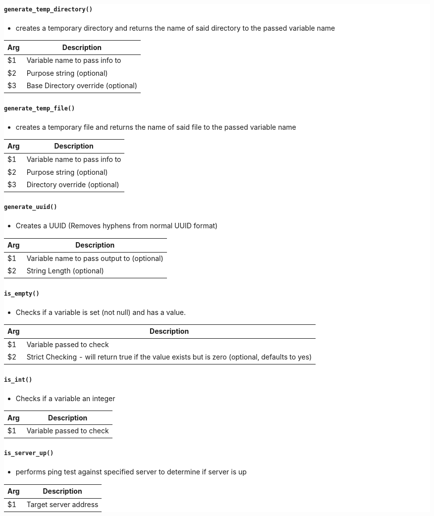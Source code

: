#### `generate_temp_directory()`
- creates a temporary directory and returns the name of said directory to the passed variable name

| Arg | Description |
| --- | --- |
| $1 | Variable name to pass info to
| $2 | Purpose string (optional)
| $3 | Base Directory override (optional)

#### `generate_temp_file()`
- creates a temporary file and returns the name of said file to the passed variable name

| Arg | Description |
| --- | --- |
| $1 | Variable name to pass info to
| $2 | Purpose string (optional)
| $3 | Directory override (optional)

#### `generate_uuid()`
- Creates a UUID (Removes hyphens from normal UUID format)

| Arg | Description |
| --- | --- |
| $1 | Variable name to pass output to (optional)
| $2 | String Length (optional)

#### `is_empty()`
- Checks if a variable is set (not null) and has a value.

| Arg | Description |
| --- | --- |
| $1 | Variable passed to check
| $2 | Strict Checking - will return true if the value exists but is zero (optional, defaults to yes)

#### `is_int()`
- Checks if a variable an integer

| Arg | Description |
| --- | --- |
| $1 | Variable passed to check

#### `is_server_up()`
- performs ping test against specified server to determine if server is up

| Arg | Description |
| --- | --- |
| $1 | Target server address

